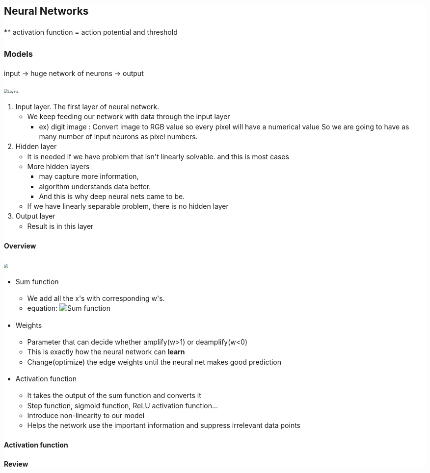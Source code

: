 ## Neural Networks





** activation function = action potential and threshold



### Models

input → huge network of neurons → output

 <img src="https://user-images.githubusercontent.com/84625523/124887384-174db800-e010-11eb-95f0-7277bcca39bf.jpeg" alt="Layets" style="zoom:50%;">

1. Input layer. The first layer of neural network.
   * We keep feeding our network with data through the input layer
     * ex) digit image : Convert image to RGB value so every pixel will have a numerical value
       						     So we are going to have as many number of input neurons as pixel numbers.
2. Hidden layer
   * It is needed if we have problem that isn't linearly solvable. and this is most cases
   * More hidden layers 
     * may capture more information,
     * algorithm understands data better.
     * And this is why deep neural nets came to be.
   * If we have linearly separable problem, there is no hidden layer
3. Output layer
   * Result is in this layer



#### Overview

<img src="https://user-images.githubusercontent.com/84625523/124890036-993ee080-e012-11eb-9bb1-f2882eb59848.png" style="zoom:50%;" />

* Sum function
  * We add all the x's with corresponding w's.
  * equation:     ![Sum function](https://user-images.githubusercontent.com/84625523/124890528-1702ec00-e013-11eb-80cb-0fac20fd1b7d.png) 

* Weights
  * Parameter that can decide whether amplify(w>1) or deamplify(w<0)
  * This is exactly how the neural network can **learn**
  * Change(optimize) the edge weights until the neural net makes good prediction
* Activation function
  * It takes the output of the sum function and converts it
  * Step function, sigmoid function, ReLU activation function...
  * Introduce non-linearity to our model
  * Helps the network use the important information and suppress irrelevant data points





#### Activation function

**Review**
